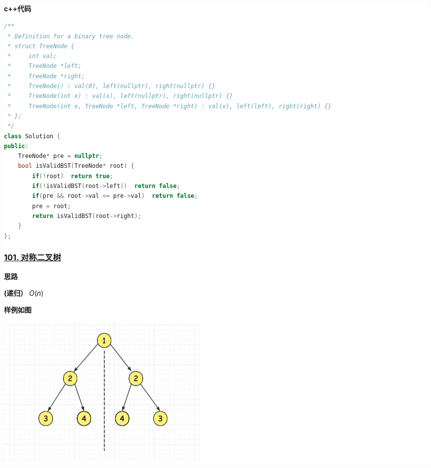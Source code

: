 **c++代码**

```c++
/**
 * Definition for a binary tree node.
 * struct TreeNode {
 *     int val;
 *     TreeNode *left;
 *     TreeNode *right;
 *     TreeNode() : val(0), left(nullptr), right(nullptr) {}
 *     TreeNode(int x) : val(x), left(nullptr), right(nullptr) {}
 *     TreeNode(int x, TreeNode *left, TreeNode *right) : val(x), left(left), right(right) {}
 * };
 */
class Solution {
public:
    TreeNode* pre = nullptr;
    bool isValidBST(TreeNode* root) {
        if(!root)  return true;
        if(!isValidBST(root->left))  return false;
        if(pre && root->val <= pre->val)  return false;
        pre = root;
        return isValidBST(root->right);
    }
};
```

### [101. 对称二叉树](https://leetcode-cn.com/problems/symmetric-tree/)

**思路**	

**(递归）** $O(n)$

**样例如图** 

<img src="LeetCode 精选 TOP 面试题（3）.assets/image-20210716112259270.png" alt="image-20210716112259270" style="zoom: 50%;" />
